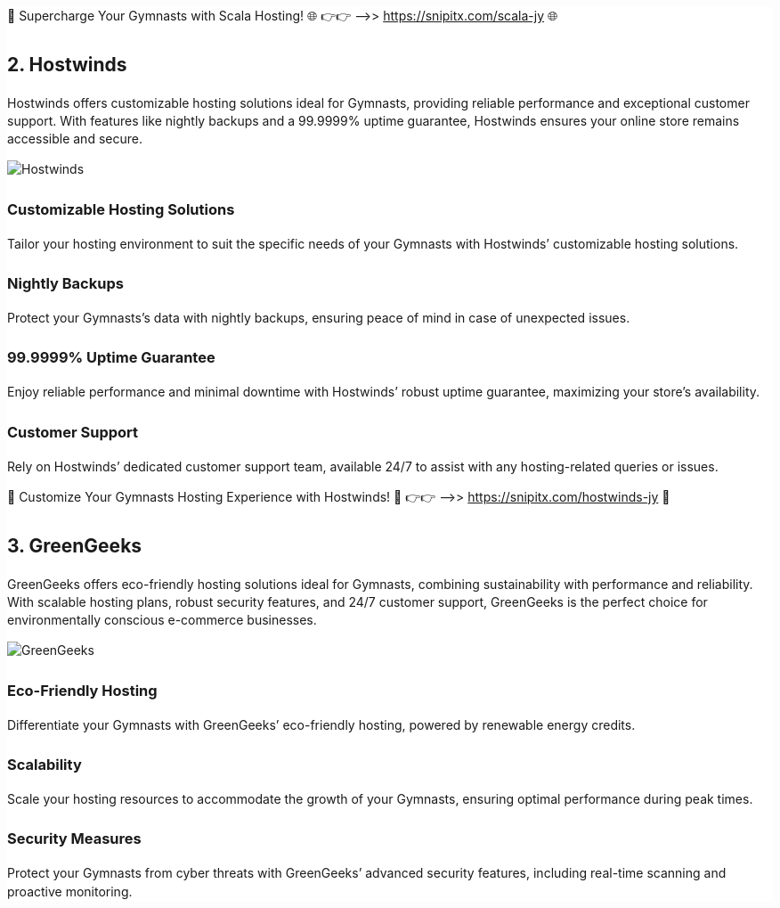 🚀 Supercharge Your Gymnasts with Scala Hosting! 🌐
👉👉 -->> https://snipitx.com/scala-jy 🌐

## 2. Hostwinds

Hostwinds offers customizable hosting solutions ideal for Gymnasts, providing reliable performance and exceptional customer support. With features like nightly backups and a 99.9999% uptime guarantee, Hostwinds ensures your online store remains accessible and secure.

![Hostwinds](https://i.imgur.com/53aSNXx.jpeg "Hostwinds Hosting")

### Customizable Hosting Solutions
Tailor your hosting environment to suit the specific needs of your Gymnasts with Hostwinds’ customizable hosting solutions.

### Nightly Backups
Protect your Gymnasts’s data with nightly backups, ensuring peace of mind in case of unexpected issues.

### 99.9999% Uptime Guarantee
Enjoy reliable performance and minimal downtime with Hostwinds’ robust uptime guarantee, maximizing your store’s availability.

### Customer Support
Rely on Hostwinds’ dedicated customer support team, available 24/7 to assist with any hosting-related queries or issues.

🌟 Customize Your Gymnasts Hosting Experience with Hostwinds! 🚀
👉👉 -->> https://snipitx.com/hostwinds-jy 🚀


## 3. GreenGeeks

GreenGeeks offers eco-friendly hosting solutions ideal for Gymnasts, combining sustainability with performance and reliability. With scalable hosting plans, robust security features, and 24/7 customer support, GreenGeeks is the perfect choice for environmentally conscious e-commerce businesses.

![GreenGeeks](https://i.imgur.com/eEwuntu.jpg "GreenGeeks Hosting")

### Eco-Friendly Hosting
Differentiate your Gymnasts with GreenGeeks’ eco-friendly hosting, powered by renewable energy credits.

### Scalability
Scale your hosting resources to accommodate the growth of your Gymnasts, ensuring optimal performance during peak times.

### Security Measures
Protect your Gymnasts from cyber threats with GreenGeeks’ advanced security features, including real-time scanning and proactive monitoring.
